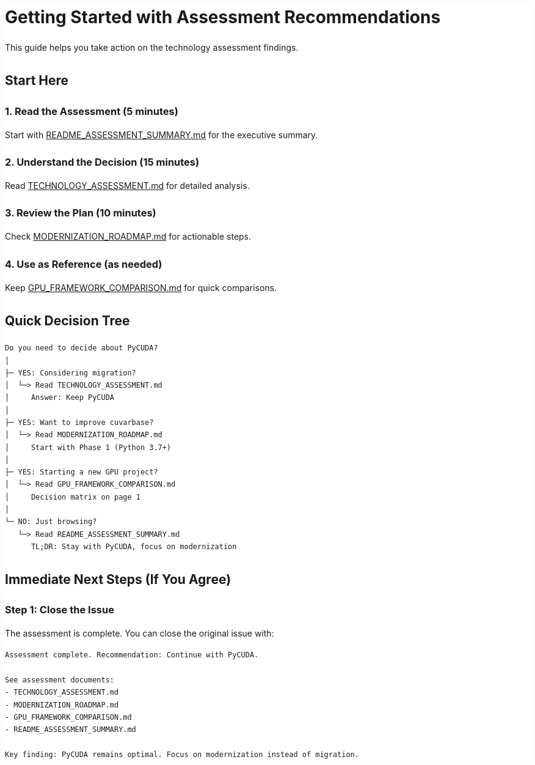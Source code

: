# Getting Started with Assessment Recommendations

This guide helps you take action on the technology assessment findings.

## Start Here

### 1. Read the Assessment (5 minutes)
Start with [README_ASSESSMENT_SUMMARY.md](README_ASSESSMENT_SUMMARY.md) for the executive summary.

### 2. Understand the Decision (15 minutes)
Read [TECHNOLOGY_ASSESSMENT.md](TECHNOLOGY_ASSESSMENT.md) for detailed analysis.

### 3. Review the Plan (10 minutes)
Check [MODERNIZATION_ROADMAP.md](MODERNIZATION_ROADMAP.md) for actionable steps.

### 4. Use as Reference (as needed)
Keep [GPU_FRAMEWORK_COMPARISON.md](GPU_FRAMEWORK_COMPARISON.md) for quick comparisons.

## Quick Decision Tree

```
Do you need to decide about PyCUDA?
│
├─ YES: Considering migration?
│  └─> Read TECHNOLOGY_ASSESSMENT.md
│     Answer: Keep PyCUDA
│
├─ YES: Want to improve cuvarbase?
│  └─> Read MODERNIZATION_ROADMAP.md
│     Start with Phase 1 (Python 3.7+)
│
├─ YES: Starting a new GPU project?
│  └─> Read GPU_FRAMEWORK_COMPARISON.md
│     Decision matrix on page 1
│
└─ NO: Just browsing?
   └─> Read README_ASSESSMENT_SUMMARY.md
      TL;DR: Stay with PyCUDA, focus on modernization
```

## Immediate Next Steps (If You Agree)

### Step 1: Close the Issue
The assessment is complete. You can close the original issue with:

```
Assessment complete. Recommendation: Continue with PyCUDA.

See assessment documents:
- TECHNOLOGY_ASSESSMENT.md
- MODERNIZATION_ROADMAP.md  
- GPU_FRAMEWORK_COMPARISON.md
- README_ASSESSMENT_SUMMARY.md

Key finding: PyCUDA remains optimal. Focus on modernization instead of migration.
```
